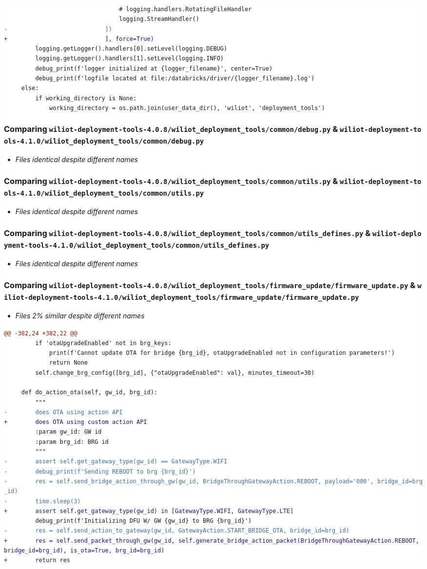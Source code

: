 ```diff
                                 # logging.handlers.RotatingFileHandler
                                 logging.StreamHandler()
-                            ])
+                            ], force=True)
         logging.getLogger().handlers[0].setLevel(logging.DEBUG)
         logging.getLogger().handlers[1].setLevel(logging.INFO)
         debug_print(f'logger initialized at {logger_filename}', center=True)
         debug_print(f'logfile located at file:/databricks/driver/{logger_filename}.log')
     else:
         if working_directory is None:
             working_directory = os.path.join(user_data_dir(), 'wiliot', 'deployment_tools')
```

### Comparing `wiliot-deployment-tools-4.0.8/wiliot_deployment_tools/common/debug.py` & `wiliot-deployment-tools-4.1.0/wiliot_deployment_tools/common/debug.py`

 * *Files identical despite different names*

### Comparing `wiliot-deployment-tools-4.0.8/wiliot_deployment_tools/common/utils.py` & `wiliot-deployment-tools-4.1.0/wiliot_deployment_tools/common/utils.py`

 * *Files identical despite different names*

### Comparing `wiliot-deployment-tools-4.0.8/wiliot_deployment_tools/common/utils_defines.py` & `wiliot-deployment-tools-4.1.0/wiliot_deployment_tools/common/utils_defines.py`

 * *Files identical despite different names*

### Comparing `wiliot-deployment-tools-4.0.8/wiliot_deployment_tools/firmware_update/firmware_update.py` & `wiliot-deployment-tools-4.1.0/wiliot_deployment_tools/firmware_update/firmware_update.py`

 * *Files 2% similar despite different names*

```diff
@@ -382,24 +382,22 @@
         if 'otaUpgradeEnabled' not in brg_keys:
             print(f'Cannot update OTA for bridge {brg_id}, otaUpgradeEnabled not in configuration parameters!')
             return None
         self.change_brg_config([brg_id], {"otaUpgradeEnabled": val}, minutes_timeout=30)
     
     def do_action_ota(self, gw_id, brg_id):
         """
-        does OTA using action API
+        does OTA using custom action API
         :param gw_id: GW id
         :param brg_id: BRG id
         """
-        assert self.get_gateway_type(gw_id) == GatewayType.WIFI
-        debug_print(f'Sending REBOOT to brg {brg_id}')
-        res = self.send_bridge_action_through_gw(gw_id, BridgeThroughGatewayAction.REBOOT, payload='000', bridge_id=brg_id)
-        time.sleep(3)
+        assert self.get_gateway_type(gw_id) in [GatewayType.WIFI, GatewayType.LTE]
         debug_print(f'Initializing DFU W/ GW {gw_id} to BRG {brg_id}')
-        res = self.send_action_to_gateway(gw_id, GatewayAction.START_BRIDGE_OTA, bridge_id=brg_id)
+        res = self.send_packet_through_gw(gw_id, self.generate_bridge_action_packet(BridgeThroughGatewayAction.REBOOT, bridge_id=brg_id), is_ota=True, brg_id=brg_id)
+        return res
```